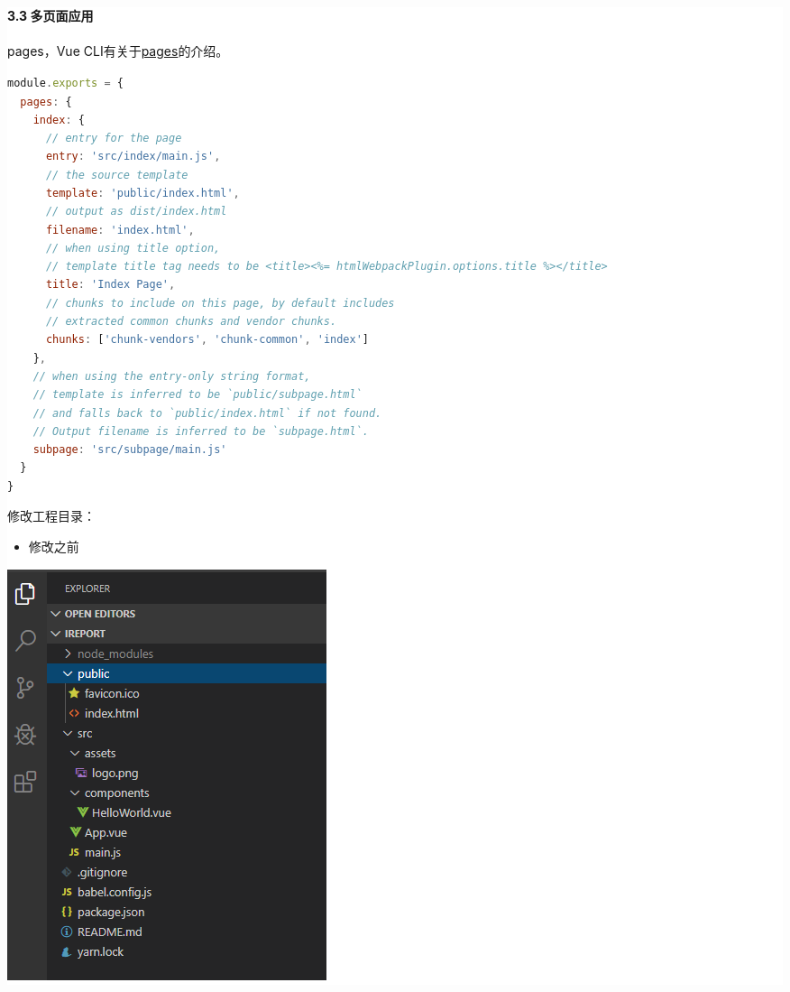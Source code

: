 
#### 3.3 多页面应用

pages，Vue CLI有关于[pages](https://cli.vuejs.org/config/#filenamehashing)的介绍。

```javascript
module.exports = {
  pages: {
    index: {
      // entry for the page
      entry: 'src/index/main.js',
      // the source template
      template: 'public/index.html',
      // output as dist/index.html
      filename: 'index.html',
      // when using title option,
      // template title tag needs to be <title><%= htmlWebpackPlugin.options.title %></title>
      title: 'Index Page',
      // chunks to include on this page, by default includes
      // extracted common chunks and vendor chunks.
      chunks: ['chunk-vendors', 'chunk-common', 'index']
    },
    // when using the entry-only string format,
    // template is inferred to be `public/subpage.html`
    // and falls back to `public/index.html` if not found.
    // Output filename is inferred to be `subpage.html`.
    subpage: 'src/subpage/main.js'
  }
}
```

修改工程目录：

* 修改之前

![修改之前](./微信截图_20191229225605.png)
